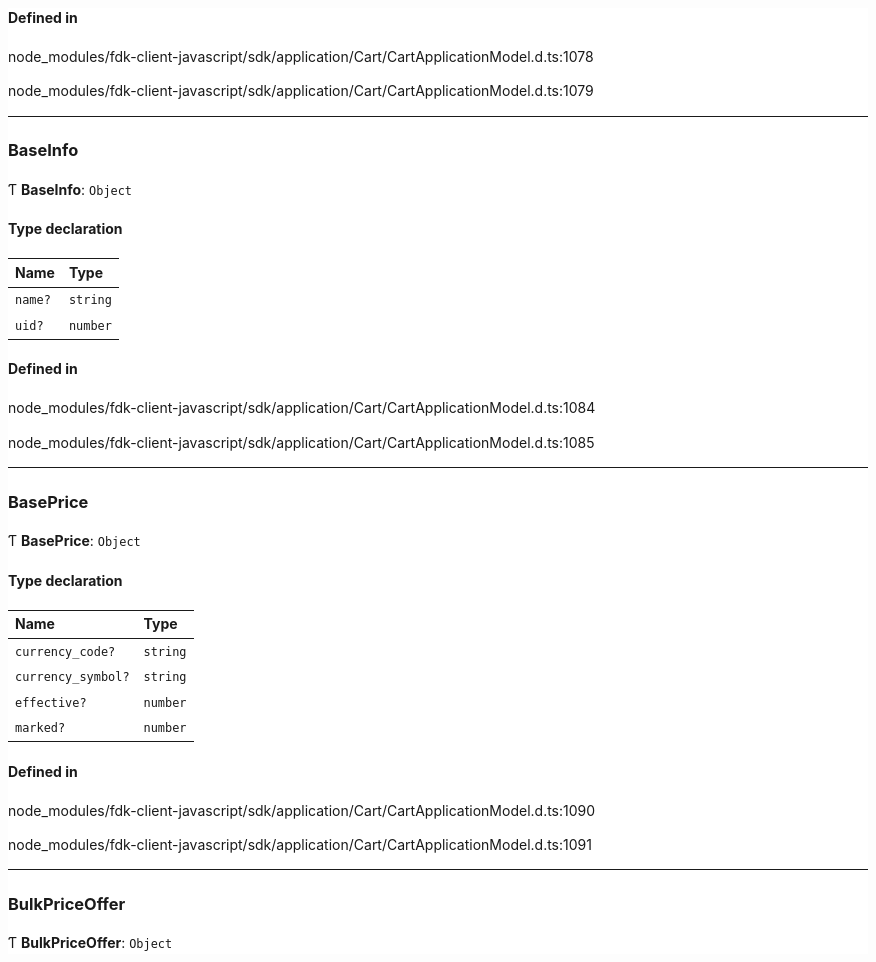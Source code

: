 #### Defined in

node_modules/fdk-client-javascript/sdk/application/Cart/CartApplicationModel.d.ts:1078

node_modules/fdk-client-javascript/sdk/application/Cart/CartApplicationModel.d.ts:1079

___

### BaseInfo

Ƭ **BaseInfo**: `Object`

#### Type declaration

| Name | Type |
| :------ | :------ |
| `name?` | `string` |
| `uid?` | `number` |

#### Defined in

node_modules/fdk-client-javascript/sdk/application/Cart/CartApplicationModel.d.ts:1084

node_modules/fdk-client-javascript/sdk/application/Cart/CartApplicationModel.d.ts:1085

___

### BasePrice

Ƭ **BasePrice**: `Object`

#### Type declaration

| Name | Type |
| :------ | :------ |
| `currency_code?` | `string` |
| `currency_symbol?` | `string` |
| `effective?` | `number` |
| `marked?` | `number` |

#### Defined in

node_modules/fdk-client-javascript/sdk/application/Cart/CartApplicationModel.d.ts:1090

node_modules/fdk-client-javascript/sdk/application/Cart/CartApplicationModel.d.ts:1091

___

### BulkPriceOffer

Ƭ **BulkPriceOffer**: `Object`
